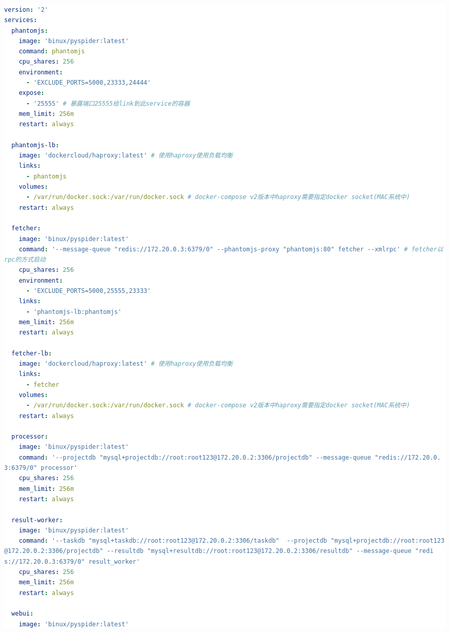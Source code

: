 ```yml
version: '2'
services:
  phantomjs:
    image: 'binux/pyspider:latest'
    command: phantomjs
    cpu_shares: 256
    environment:
      - 'EXCLUDE_PORTS=5000,23333,24444'
    expose:
      - '25555' # 暴露端口25555给link到此service的容器
    mem_limit: 256m
    restart: always

  phantomjs-lb:
    image: 'dockercloud/haproxy:latest' # 使用haproxy使用负载均衡
    links:
      - phantomjs
    volumes:
      - /var/run/docker.sock:/var/run/docker.sock # docker-compose v2版本中haproxy需要指定docker socket(MAC系统中)
    restart: always

  fetcher:
    image: 'binux/pyspider:latest'
    command: '--message-queue "redis://172.20.0.3:6379/0" --phantomjs-proxy "phantomjs:80" fetcher --xmlrpc' # fetcher以rpc的方式启动
    cpu_shares: 256
    environment:
      - 'EXCLUDE_PORTS=5000,25555,23333'
    links:
      - 'phantomjs-lb:phantomjs'
    mem_limit: 256m
    restart: always

  fetcher-lb:
    image: 'dockercloud/haproxy:latest' # 使用haproxy使用负载均衡
    links:
      - fetcher
    volumes:
      - /var/run/docker.sock:/var/run/docker.sock # docker-compose v2版本中haproxy需要指定docker socket(MAC系统中)
    restart: always

  processor:
    image: 'binux/pyspider:latest'
    command: '--projectdb "mysql+projectdb://root:root123@172.20.0.2:3306/projectdb" --message-queue "redis://172.20.0.3:6379/0" processor'
    cpu_shares: 256
    mem_limit: 256m
    restart: always

  result-worker:
    image: 'binux/pyspider:latest'
    command: '--taskdb "mysql+taskdb://root:root123@172.20.0.2:3306/taskdb"  --projectdb "mysql+projectdb://root:root123@172.20.0.2:3306/projectdb" --resultdb "mysql+resultdb://root:root123@172.20.0.2:3306/resultdb" --message-queue "redis://172.20.0.3:6379/0" result_worker'
    cpu_shares: 256
    mem_limit: 256m
    restart: always

  webui:
    image: 'binux/pyspider:latest'
```